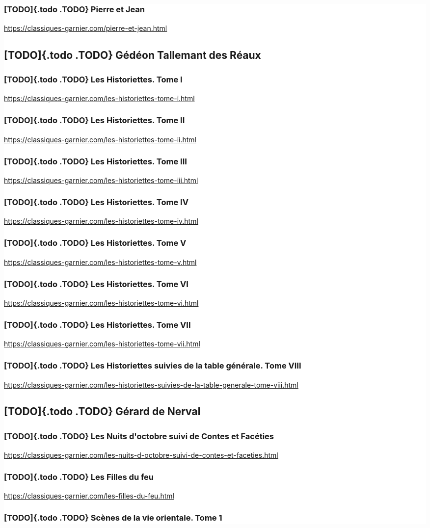 ### [TODO]{.todo .TODO} Pierre et Jean

<https://classiques-garnier.com/pierre-et-jean.html>

## [TODO]{.todo .TODO} Gédéon Tallemant des Réaux

### [TODO]{.todo .TODO} Les Historiettes. Tome I

<https://classiques-garnier.com/les-historiettes-tome-i.html>

### [TODO]{.todo .TODO} Les Historiettes. Tome II

<https://classiques-garnier.com/les-historiettes-tome-ii.html>

### [TODO]{.todo .TODO} Les Historiettes. Tome III

<https://classiques-garnier.com/les-historiettes-tome-iii.html>

### [TODO]{.todo .TODO} Les Historiettes. Tome IV

<https://classiques-garnier.com/les-historiettes-tome-iv.html>

### [TODO]{.todo .TODO} Les Historiettes. Tome V

<https://classiques-garnier.com/les-historiettes-tome-v.html>

### [TODO]{.todo .TODO} Les Historiettes. Tome VI

<https://classiques-garnier.com/les-historiettes-tome-vi.html>

### [TODO]{.todo .TODO} Les Historiettes. Tome VII

<https://classiques-garnier.com/les-historiettes-tome-vii.html>

### [TODO]{.todo .TODO} Les Historiettes suivies de la table générale. Tome VIII

<https://classiques-garnier.com/les-historiettes-suivies-de-la-table-generale-tome-viii.html>

## [TODO]{.todo .TODO} Gérard de Nerval

### [TODO]{.todo .TODO} Les Nuits d\'octobre suivi de Contes et Facéties

<https://classiques-garnier.com/les-nuits-d-octobre-suivi-de-contes-et-faceties.html>

### [TODO]{.todo .TODO} Les Filles du feu

<https://classiques-garnier.com/les-filles-du-feu.html>

### [TODO]{.todo .TODO} Scènes de la vie orientale. Tome 1
